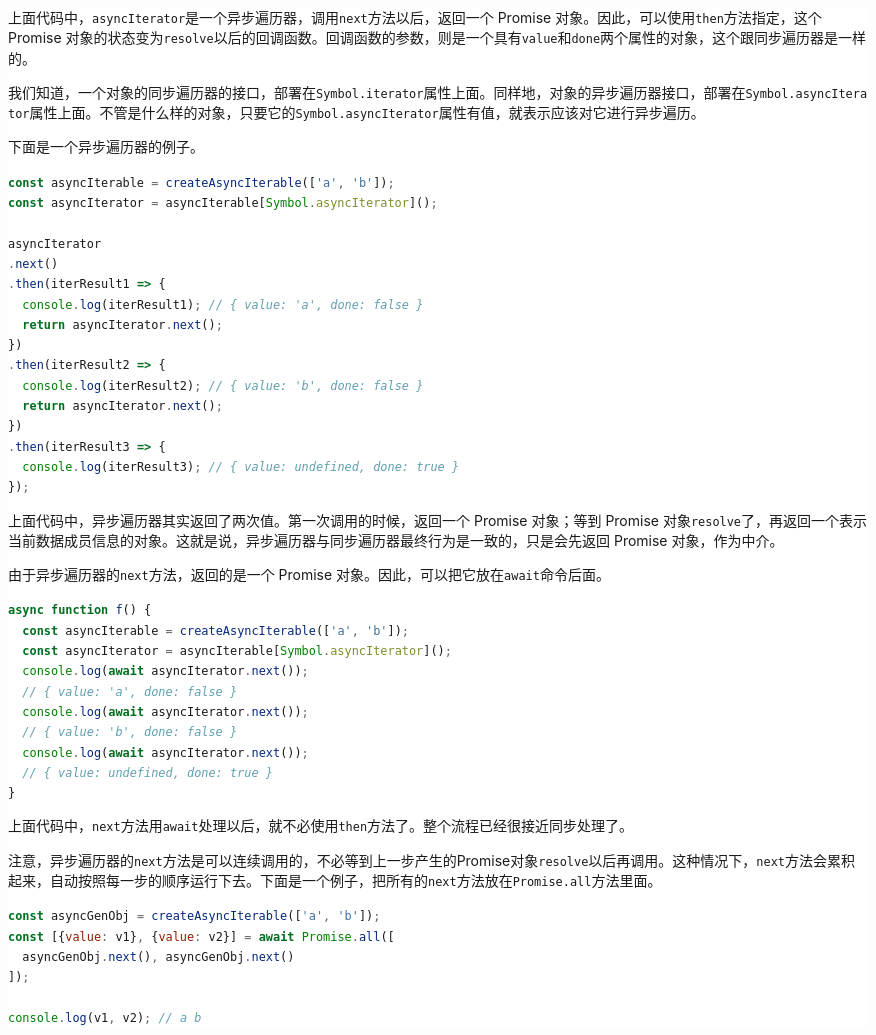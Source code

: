 上面代码中，`asyncIterator`是一个异步遍历器，调用`next`方法以后，返回一个 Promise 对象。因此，可以使用`then`方法指定，这个 Promise 对象的状态变为`resolve`以后的回调函数。回调函数的参数，则是一个具有`value`和`done`两个属性的对象，这个跟同步遍历器是一样的。

我们知道，一个对象的同步遍历器的接口，部署在`Symbol.iterator`属性上面。同样地，对象的异步遍历器接口，部署在`Symbol.asyncIterator`属性上面。不管是什么样的对象，只要它的`Symbol.asyncIterator`属性有值，就表示应该对它进行异步遍历。

下面是一个异步遍历器的例子。

```javascript
const asyncIterable = createAsyncIterable(['a', 'b']);
const asyncIterator = asyncIterable[Symbol.asyncIterator]();

asyncIterator
.next()
.then(iterResult1 => {
  console.log(iterResult1); // { value: 'a', done: false }
  return asyncIterator.next();
})
.then(iterResult2 => {
  console.log(iterResult2); // { value: 'b', done: false }
  return asyncIterator.next();
})
.then(iterResult3 => {
  console.log(iterResult3); // { value: undefined, done: true }
});
```

上面代码中，异步遍历器其实返回了两次值。第一次调用的时候，返回一个 Promise 对象；等到 Promise 对象`resolve`了，再返回一个表示当前数据成员信息的对象。这就是说，异步遍历器与同步遍历器最终行为是一致的，只是会先返回 Promise 对象，作为中介。

由于异步遍历器的`next`方法，返回的是一个 Promise 对象。因此，可以把它放在`await`命令后面。

```javascript
async function f() {
  const asyncIterable = createAsyncIterable(['a', 'b']);
  const asyncIterator = asyncIterable[Symbol.asyncIterator]();
  console.log(await asyncIterator.next());
  // { value: 'a', done: false }
  console.log(await asyncIterator.next());
  // { value: 'b', done: false }
  console.log(await asyncIterator.next());
  // { value: undefined, done: true }
}
```

上面代码中，`next`方法用`await`处理以后，就不必使用`then`方法了。整个流程已经很接近同步处理了。

注意，异步遍历器的`next`方法是可以连续调用的，不必等到上一步产生的Promise对象`resolve`以后再调用。这种情况下，`next`方法会累积起来，自动按照每一步的顺序运行下去。下面是一个例子，把所有的`next`方法放在`Promise.all`方法里面。

```javascript
const asyncGenObj = createAsyncIterable(['a', 'b']);
const [{value: v1}, {value: v2}] = await Promise.all([
  asyncGenObj.next(), asyncGenObj.next()
]);

console.log(v1, v2); // a b
```
